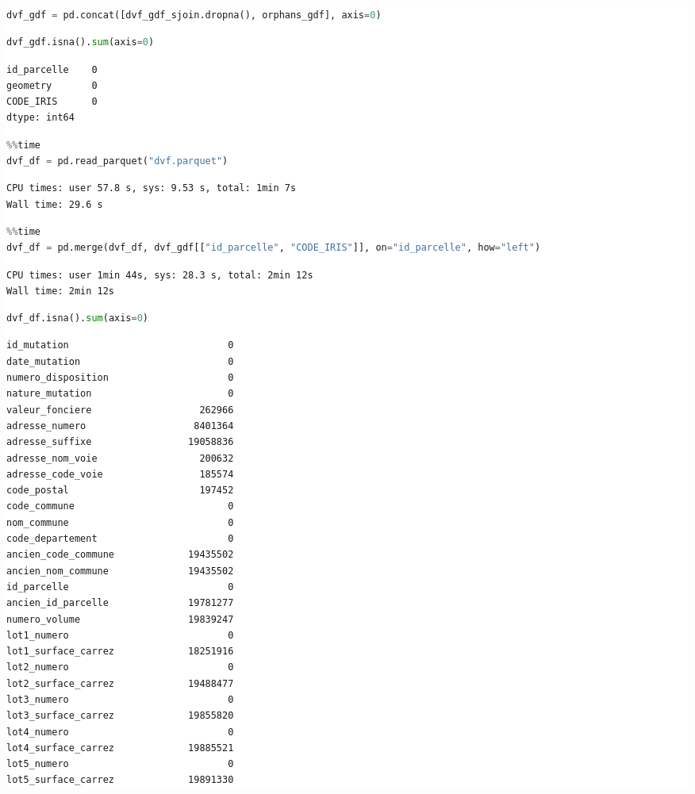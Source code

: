
```python
dvf_gdf = pd.concat([dvf_gdf_sjoin.dropna(), orphans_gdf], axis=0)
```


```python
dvf_gdf.isna().sum(axis=0)
```




    id_parcelle    0
    geometry       0
    CODE_IRIS      0
    dtype: int64




```python
%%time
dvf_df = pd.read_parquet("dvf.parquet")
```

    CPU times: user 57.8 s, sys: 9.53 s, total: 1min 7s
    Wall time: 29.6 s



```python
%%time
dvf_df = pd.merge(dvf_df, dvf_gdf[["id_parcelle", "CODE_IRIS"]], on="id_parcelle", how="left")
```

    CPU times: user 1min 44s, sys: 28.3 s, total: 2min 12s
    Wall time: 2min 12s



```python
dvf_df.isna().sum(axis=0)
```




    id_mutation                            0
    date_mutation                          0
    numero_disposition                     0
    nature_mutation                        0
    valeur_fonciere                   262966
    adresse_numero                   8401364
    adresse_suffixe                 19058836
    adresse_nom_voie                  200632
    adresse_code_voie                 185574
    code_postal                       197452
    code_commune                           0
    nom_commune                            0
    code_departement                       0
    ancien_code_commune             19435502
    ancien_nom_commune              19435502
    id_parcelle                            0
    ancien_id_parcelle              19781277
    numero_volume                   19839247
    lot1_numero                            0
    lot1_surface_carrez             18251916
    lot2_numero                            0
    lot2_surface_carrez             19488477
    lot3_numero                            0
    lot3_surface_carrez             19855820
    lot4_numero                            0
    lot4_surface_carrez             19885521
    lot5_numero                            0
    lot5_surface_carrez             19891330